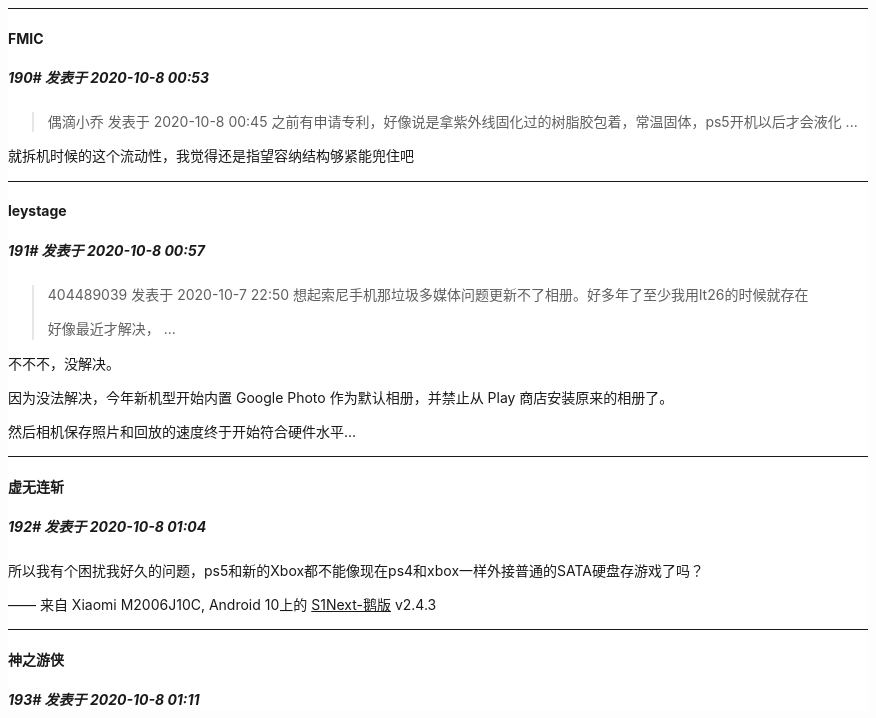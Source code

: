 


-----

####  FMIC  
##### 190#       发表于 2020-10-8 00:53



<blockquote>偶滴小乔 发表于 2020-10-8 00:45
之前有申请专利，好像说是拿紫外线固化过的树脂胶包着，常温固体，ps5开机以后才会液化 ...</blockquote>
就拆机时候的这个流动性，我觉得还是指望容纳结构够紧能兜住吧







-----

####  leystage  
##### 191#       发表于 2020-10-8 00:57



<blockquote>404489039 发表于 2020-10-7 22:50
想起索尼手机那垃圾多媒体问题更新不了相册。好多年了至少我用lt26的时候就存在

好像最近才解决， ...</blockquote>
不不不，没解决。

因为没法解决，今年新机型开始内置 Google Photo 作为默认相册，并禁止从 Play 商店安装原来的相册了。

然后相机保存照片和回放的速度终于开始符合硬件水平…







-----

####  虚无连斩  
##### 192#       发表于 2020-10-8 01:04




所以我有个困扰我好久的问题，ps5和新的Xbox都不能像现在ps4和xbox一样外接普通的SATA硬盘存游戏了吗？

—— 来自 Xiaomi M2006J10C, Android 10上的 [S1Next-鹅版](https://github.com/ykrank/S1-Next/releases) v2.4.3







-----

####  神之游侠  
##### 193#       发表于 2020-10-8 01:11

